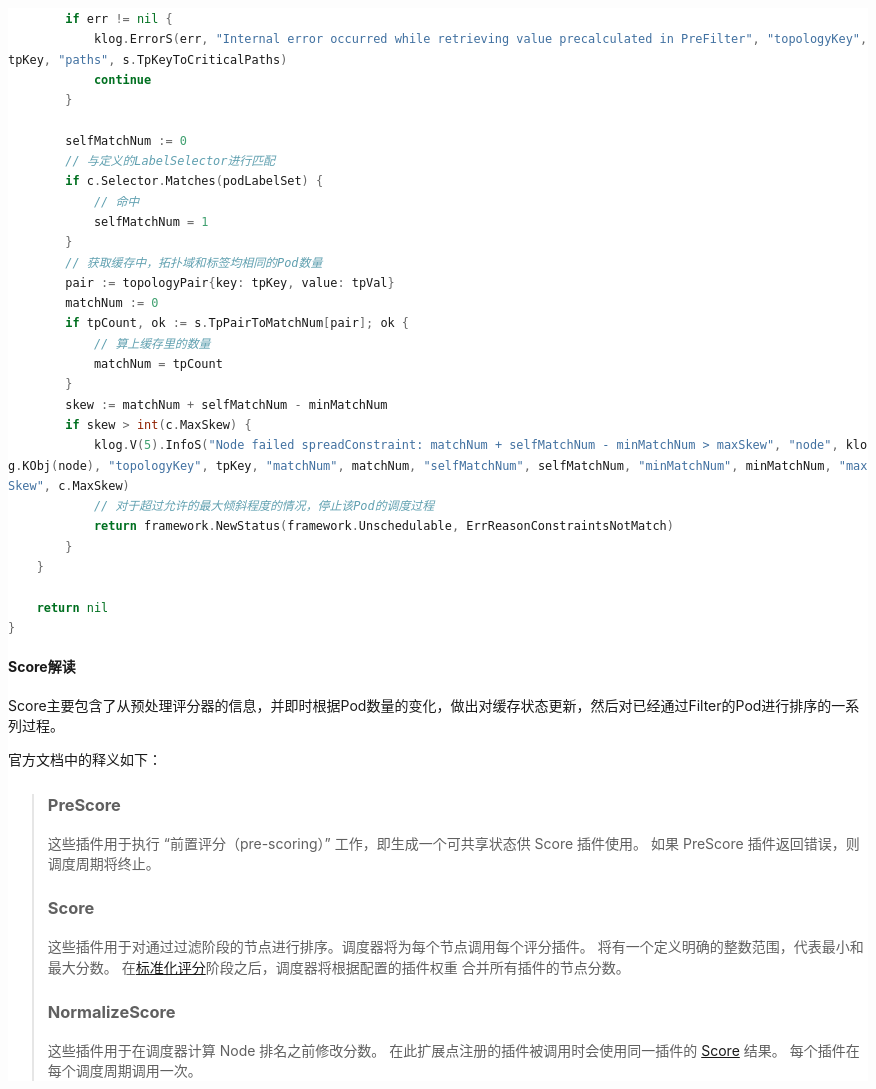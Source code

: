 ```go
        if err != nil {
            klog.ErrorS(err, "Internal error occurred while retrieving value precalculated in PreFilter", "topologyKey", tpKey, "paths", s.TpKeyToCriticalPaths)
            continue
        }

        selfMatchNum := 0
        // 与定义的LabelSelector进行匹配
        if c.Selector.Matches(podLabelSet) {
            // 命中
            selfMatchNum = 1
        }
        // 获取缓存中，拓扑域和标签均相同的Pod数量
        pair := topologyPair{key: tpKey, value: tpVal}
        matchNum := 0
        if tpCount, ok := s.TpPairToMatchNum[pair]; ok {
            // 算上缓存里的数量
            matchNum = tpCount
        }
        skew := matchNum + selfMatchNum - minMatchNum
        if skew > int(c.MaxSkew) {
            klog.V(5).InfoS("Node failed spreadConstraint: matchNum + selfMatchNum - minMatchNum > maxSkew", "node", klog.KObj(node), "topologyKey", tpKey, "matchNum", matchNum, "selfMatchNum", selfMatchNum, "minMatchNum", minMatchNum, "maxSkew", c.MaxSkew)
            // 对于超过允许的最大倾斜程度的情况，停止该Pod的调度过程
            return framework.NewStatus(framework.Unschedulable, ErrReasonConstraintsNotMatch)
        }
    }

    return nil
}

```

#### Score解读

Score主要包含了从预处理评分器的信息，并即时根据Pod数量的变化，做出对缓存状态更新，然后对已经通过Filter的Pod进行排序的一系列过程。

官方文档中的释义如下：

>### PreScore
>
>这些插件用于执行 “前置评分（pre-scoring）” 工作，即生成一个可共享状态供 Score 插件使用。 如果 PreScore 插件返回错误，则调度周期将终止。
>
>### Score[ ](https://kubernetes.io/zh-cn/docs/concepts/scheduling-eviction/scheduling-framework/#scoring)
>
>这些插件用于对通过过滤阶段的节点进行排序。调度器将为每个节点调用每个评分插件。 将有一个定义明确的整数范围，代表最小和最大分数。 在[标准化评分](https://kubernetes.io/zh-cn/docs/concepts/scheduling-eviction/scheduling-framework/#normalize-scoring)阶段之后，调度器将根据配置的插件权重 合并所有插件的节点分数。
>
>### NormalizeScore
>
>这些插件用于在调度器计算 Node 排名之前修改分数。 在此扩展点注册的插件被调用时会使用同一插件的 [Score](https://kubernetes.io/zh-cn/docs/concepts/scheduling-eviction/scheduling-framework/#scoring) 结果。 每个插件在每个调度周期调用一次。
